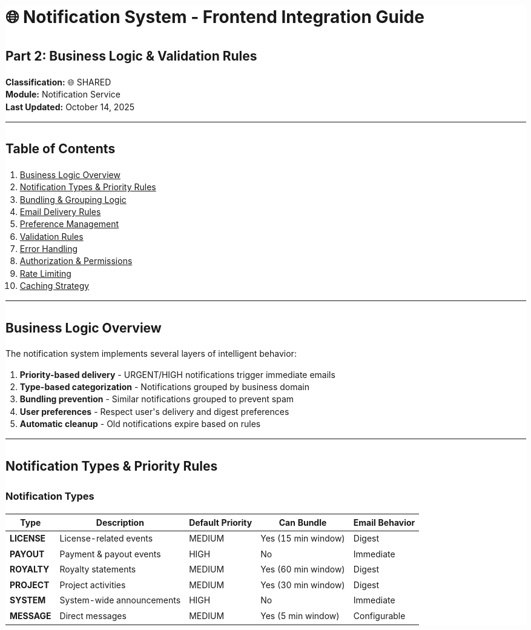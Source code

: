 # 🌐 Notification System - Frontend Integration Guide
## Part 2: Business Logic & Validation Rules

**Classification:** 🌐 SHARED  
**Module:** Notification Service  
**Last Updated:** October 14, 2025

---

## Table of Contents

1. [Business Logic Overview](#business-logic-overview)
2. [Notification Types & Priority Rules](#notification-types--priority-rules)
3. [Bundling & Grouping Logic](#bundling--grouping-logic)
4. [Email Delivery Rules](#email-delivery-rules)
5. [Preference Management](#preference-management)
6. [Validation Rules](#validation-rules)
7. [Error Handling](#error-handling)
8. [Authorization & Permissions](#authorization--permissions)
9. [Rate Limiting](#rate-limiting)
10. [Caching Strategy](#caching-strategy)

---

## Business Logic Overview

The notification system implements several layers of intelligent behavior:

1. **Priority-based delivery** - URGENT/HIGH notifications trigger immediate emails
2. **Type-based categorization** - Notifications grouped by business domain
3. **Bundling prevention** - Similar notifications grouped to prevent spam
4. **User preferences** - Respect user's delivery and digest preferences
5. **Automatic cleanup** - Old notifications expire based on rules

---

## Notification Types & Priority Rules

### Notification Types

| Type | Description | Default Priority | Can Bundle | Email Behavior |
|------|-------------|------------------|------------|----------------|
| **LICENSE** | License-related events | MEDIUM | Yes (15 min window) | Digest |
| **PAYOUT** | Payment & payout events | HIGH | No | Immediate |
| **ROYALTY** | Royalty statements | MEDIUM | Yes (60 min window) | Digest |
| **PROJECT** | Project activities | MEDIUM | Yes (30 min window) | Digest |
| **SYSTEM** | System-wide announcements | HIGH | No | Immediate |
| **MESSAGE** | Direct messages | MEDIUM | Yes (5 min window) | Configurable |
